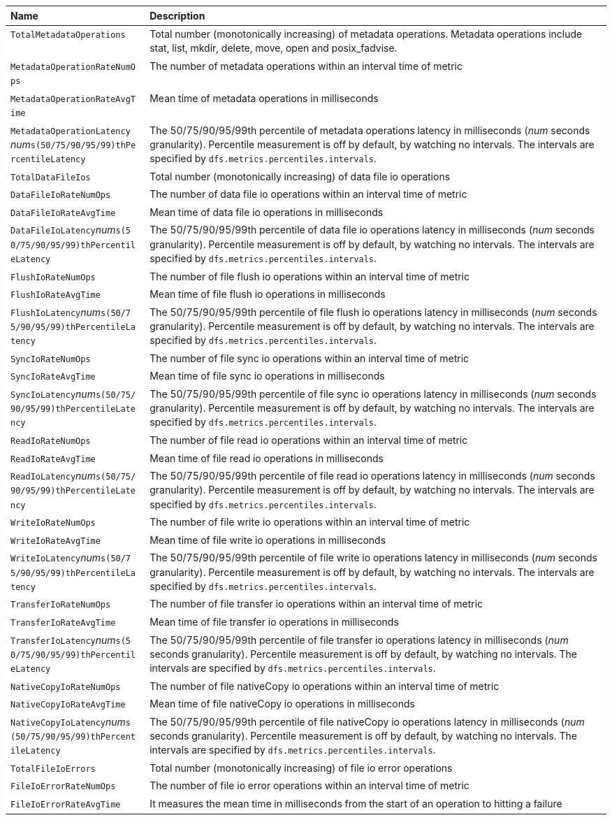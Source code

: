 | Name | Description |
|:---- |:---- |
| `TotalMetadataOperations` | Total number (monotonically increasing) of metadata operations. Metadata operations include stat, list, mkdir, delete, move, open and posix_fadvise. |
| `MetadataOperationRateNumOps` | The number of metadata operations within an interval time of metric |
| `MetadataOperationRateAvgTime` | Mean time of metadata operations in milliseconds |
| `MetadataOperationLatency`*num*`s(50/75/90/95/99)thPercentileLatency` | The 50/75/90/95/99th percentile of metadata operations latency in milliseconds (*num* seconds granularity). Percentile measurement is off by default, by watching no intervals. The intervals are specified by `dfs.metrics.percentiles.intervals`. |
| `TotalDataFileIos` | Total number (monotonically increasing) of data file io operations |
| `DataFileIoRateNumOps` | The number of data file io operations within an interval time of metric |
| `DataFileIoRateAvgTime` | Mean time of data file io operations in milliseconds |
| `DataFileIoLatency`*num*`s(50/75/90/95/99)thPercentileLatency` | The 50/75/90/95/99th percentile of data file io operations latency in milliseconds (*num* seconds granularity). Percentile measurement is off by default, by watching no intervals. The intervals are specified by `dfs.metrics.percentiles.intervals`. |
| `FlushIoRateNumOps` | The number of file flush io operations within an interval time of metric |
| `FlushIoRateAvgTime` | Mean time of file flush io operations in milliseconds |
| `FlushIoLatency`*num*`s(50/75/90/95/99)thPercentileLatency` | The 50/75/90/95/99th percentile of file flush io operations latency in milliseconds (*num* seconds granularity). Percentile measurement is off by default, by watching no intervals. The intervals are specified by `dfs.metrics.percentiles.intervals`. |
| `SyncIoRateNumOps` | The number of file sync io operations within an interval time of metric |
| `SyncIoRateAvgTime` | Mean time of file sync io operations in milliseconds |
| `SyncIoLatency`*num*`s(50/75/90/95/99)thPercentileLatency` | The 50/75/90/95/99th percentile of file sync io operations latency in milliseconds (*num* seconds granularity). Percentile measurement is off by default, by watching no intervals. The intervals are specified by `dfs.metrics.percentiles.intervals`. |
| `ReadIoRateNumOps` | The number of file read io operations within an interval time of metric |
| `ReadIoRateAvgTime` | Mean time of file read io operations in milliseconds |
| `ReadIoLatency`*num*`s(50/75/90/95/99)thPercentileLatency` | The 50/75/90/95/99th percentile of file read io operations latency in milliseconds (*num* seconds granularity). Percentile measurement is off by default, by watching no intervals. The intervals are specified by `dfs.metrics.percentiles.intervals`. |
| `WriteIoRateNumOps` | The number of file write io operations within an interval time of metric |
| `WriteIoRateAvgTime` | Mean time of file write io operations in milliseconds |
| `WriteIoLatency`*num*`s(50/75/90/95/99)thPercentileLatency` | The 50/75/90/95/99th percentile of file write io operations latency in milliseconds (*num* seconds granularity). Percentile measurement is off by default, by watching no intervals. The intervals are specified by `dfs.metrics.percentiles.intervals`. |
| `TransferIoRateNumOps` | The number of file transfer io operations within an interval time of metric |
| `TransferIoRateAvgTime` | Mean time of file transfer io operations in milliseconds |
| `TransferIoLatency`*num*`s(50/75/90/95/99)thPercentileLatency` | The 50/75/90/95/99th percentile of file transfer io operations latency in milliseconds (*num* seconds granularity). Percentile measurement is off by default, by watching no intervals. The intervals are specified by `dfs.metrics.percentiles.intervals`. |
| `NativeCopyIoRateNumOps` | The number of file nativeCopy io operations within an interval time of metric |
| `NativeCopyIoRateAvgTime` | Mean time of file nativeCopy io operations in milliseconds |
| `NativeCopyIoLatency`*num*`s(50/75/90/95/99)thPercentileLatency` | The 50/75/90/95/99th percentile of file nativeCopy io operations latency in milliseconds (*num* seconds granularity). Percentile measurement is off by default, by watching no intervals. The intervals are specified by `dfs.metrics.percentiles.intervals`. |
| `TotalFileIoErrors` | Total number (monotonically increasing) of file io error operations |
| `FileIoErrorRateNumOps` | The number of file io error operations within an interval time of metric |
| `FileIoErrorRateAvgTime` | It measures the mean time in milliseconds from the start of an operation to hitting a failure |
